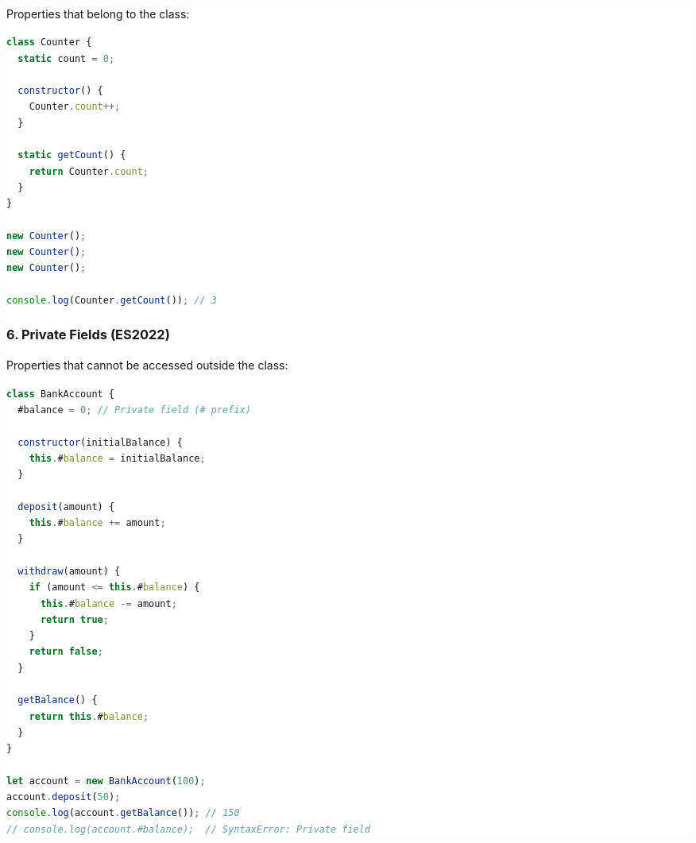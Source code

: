 Properties that belong to the class:

```javascript
class Counter {
  static count = 0;

  constructor() {
    Counter.count++;
  }

  static getCount() {
    return Counter.count;
  }
}

new Counter();
new Counter();
new Counter();

console.log(Counter.getCount()); // 3
```

### 6. Private Fields (ES2022)

Properties that cannot be accessed outside the class:

```javascript
class BankAccount {
  #balance = 0; // Private field (# prefix)

  constructor(initialBalance) {
    this.#balance = initialBalance;
  }

  deposit(amount) {
    this.#balance += amount;
  }

  withdraw(amount) {
    if (amount <= this.#balance) {
      this.#balance -= amount;
      return true;
    }
    return false;
  }

  getBalance() {
    return this.#balance;
  }
}

let account = new BankAccount(100);
account.deposit(50);
console.log(account.getBalance()); // 150
// console.log(account.#balance);  // SyntaxError: Private field
```
